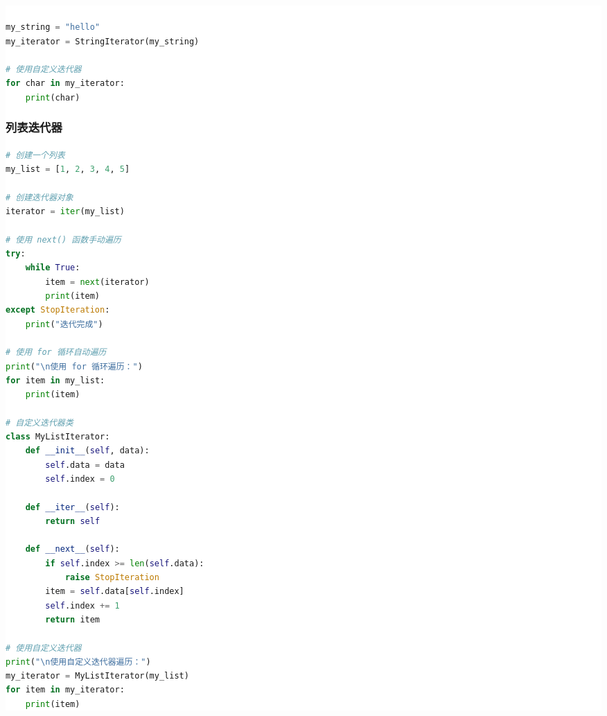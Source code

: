 ```python

my_string = "hello"
my_iterator = StringIterator(my_string)

# 使用自定义迭代器
for char in my_iterator:
    print(char)
```



### 列表迭代器

```python
# 创建一个列表
my_list = [1, 2, 3, 4, 5]

# 创建迭代器对象
iterator = iter(my_list)

# 使用 next() 函数手动遍历
try:
    while True:
        item = next(iterator)
        print(item)
except StopIteration:
    print("迭代完成")

# 使用 for 循环自动遍历
print("\n使用 for 循环遍历：")
for item in my_list:
    print(item)

# 自定义迭代器类
class MyListIterator:
    def __init__(self, data):
        self.data = data
        self.index = 0

    def __iter__(self):
        return self

    def __next__(self):
        if self.index >= len(self.data):
            raise StopIteration
        item = self.data[self.index]
        self.index += 1
        return item

# 使用自定义迭代器
print("\n使用自定义迭代器遍历：")
my_iterator = MyListIterator(my_list)
for item in my_iterator:
    print(item)
```
